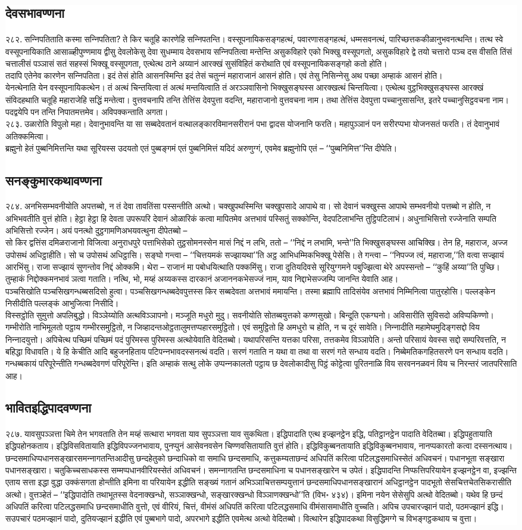 
## देवसभावण्णना

२८२. सन्‍निपतिताति कस्मा सन्‍निपतिता? ते किर चतूहि कारणेहि सन्‍निपतन्ति। वस्सूपनायिकसङ्गहत्थं, पवारणासङ्गहत्थं, धम्मसवनत्थं, पारिच्छत्तककीळानुभवनत्थन्ति। तत्थ स्वे वस्सूपनायिकाति आसाळ्हीपुण्णमाय द्वीसु देवलोकेसु देवा सुधम्माय देवसभाय सन्‍निपतित्वा मन्तेन्ति असुकविहारे एको भिक्खु वस्सूपगतो, असुकविहारे द्वे तयो चत्तारो पञ्‍च दस वीसति तिंसं चत्तालीसं पञ्‍ञासं सतं सहस्सं भिक्खू वस्सूपगता, एत्थेत्थ ठाने अय्यानं आरक्खं सुसंविहितं करोथाति एवं वस्सूपनायिकसङ्गहो कतो होति।  
तदापि एतेनेव कारणेन सन्‍निपतिता। इदं तेसं होति आसनस्मिन्ति इदं तेसं चतुन्‍नं महाराजानं आसनं होति। एवं तेसु निसिन्‍नेसु अथ पच्छा अम्हाकं आसनं होति।  
येनत्थेनाति येन वस्सूपनायिकत्थेन। तं अत्थं चिन्तयित्वा तं अत्थं मन्तयित्वाति तं अरञ्‍ञवासिनो भिक्खुसङ्घस्स आरक्खत्थं चिन्तयित्वा। एत्थेत्थ वुट्ठभिक्खुसङ्घस्स आरक्खं संविदहथाति चतूहि महाराजेहि सद्धिं मन्तेत्वा। वुत्तवचनापि तन्ति तेत्तिंस देवपुत्ता वदन्ति, महाराजानो वुत्तवचना नाम। तथा तेत्तिंस देवपुत्ता पच्‍चानुसासन्ति, इतरे पच्‍चानुसिट्ठवचना नाम। पदद्वयेपि पन तन्ति निपातमत्तमेव। अविपक्‍कन्ताति अगता।  
२८३. उळारोति विपुलो महा। देवानुभावन्ति या सा सब्बदेवतानं वत्थालङ्कारविमानसरीरानं पभा द्वादस योजनानि फरति। महापुञ्‍ञानं पन सरीरप्पभा योजनसतं फरति। तं देवानुभावं अतिक्‍कमित्वा।  
ब्रह्मुनो हेतं पुब्बनिमित्तन्ति यथा सूरियस्स उदयतो एतं पुब्बङ्गमं एतं पुब्बनिमित्तं यदिदं अरुणुग्गं, एवमेव ब्रह्मुनोपि एतं – ‘‘पुब्बनिमित्त’’न्ति दीपेति।  


## सनङ्कुमारकथावण्णना

२८४. अनभिसम्भवनीयोति अपत्तब्बो, न तं देवा तावतिंसा पस्सन्तीति अत्थो। चक्खुपथस्मिन्ति चक्खुपसादे आपाथे वा। सो देवानं चक्खुस्स आपाथे सम्भवनीयो पत्तब्बो न होति, न अभिभवतीति वुत्तं होति। हेट्ठा हेट्ठा हि देवता उपरूपरि देवानं ओळारिकं कत्वा मापितमेव अत्तभावं पस्सितुं सक्‍कोन्ति, वेदपटिलाभन्ति तुट्ठिपटिलाभं। अधुनाभिसित्तो रज्‍जेनाति सम्पति अभिसित्तो रज्‍जेन। अयं पनत्थो दुट्ठगामणिअभयवत्थुना दीपेतब्बो –  
सो किर द्वत्तिंस दमिळराजानो विजित्वा अनुराधपुरे पत्ताभिसेको तुट्ठसोमनस्सेन मासं निद्दं न लभि, ततो – ‘‘निद्दं न लभामि, भन्ते’’ति भिक्खुसङ्घस्स आचिक्खि। तेन हि, महाराज, अज्‍ज उपोसथं अधिट्ठाहीति। सो च उपोसथं अधिट्ठासि। सङ्घो गन्त्वा – ‘‘चित्तयमकं सज्झायथा’’ति अट्ठ आभिधम्मिकभिक्खू पेसेसि। ते गन्त्वा – ‘‘निपज्‍ज त्वं, महाराजा,’’ति वत्वा सज्झायं आरभिंसु। राजा सज्झायं सुणन्तोव निद्दं ओक्‍कमि। थेरा – राजानं मा पबोधयित्थाति पक्‍कमिंसु। राजा दुतियदिवसे सूरियुग्गमने पबुज्झित्वा थेरे अपस्सन्तो – ‘‘कुहिं अय्या’’ति पुच्छि। तुम्हाकं निद्दोक्‍कमनभावं ञत्वा गताति। नत्थि, भो, मय्हं अय्यकस्स दारकानं अजाननकभेसज्‍जं नाम, याव निद्दाभेसज्‍जम्पि जानन्ति येवाति आह।  
पञ्‍चसिखोति पञ्‍चसिखगन्धब्बसदिसो हुत्वा। पञ्‍चसिखगन्धब्बदेवपुत्तस्स किर सब्बदेवता अत्तभावं ममायन्ति। तस्मा ब्रह्मापि तादिसंयेव अत्तभावं निम्मिनित्वा पातुरहोसि। पल्‍लङ्केन निसीदीति पल्‍लङ्कं आभुजित्वा निसीदि।  
विस्सट्ठोति सुमुत्तो अपलिबुद्धो। विञ्‍ञेय्योति अत्थविञ्‍ञापनो। मञ्‍जूति मधुरो मुदु। सवनीयोति सोतब्बयुत्तको कण्णसुखो। बिन्दूति एकग्घनो। अविसारीति सुविसदो अविप्पकिण्णो। गम्भीरोति नाभिमूलतो पट्ठाय गम्भीरसमुट्ठितो, न जिव्हादन्तओट्ठतालुमत्तप्पहारसमुट्ठितो। एवं समुट्ठितो हि अमधुरो च होति, न च दूरं सावेति। निन्‍नादीति महामेघमुदिङ्गसद्दो विय निन्‍नादयुत्तो। अपिचेत्थ पच्छिमं पच्छिमं पदं पुरिमस्स पुरिमस्स अत्थोयेवाति वेदितब्बो। यथापरिसन्ति यत्तका परिसा, तत्तकमेव विञ्‍ञापेति। अन्तो परिसायं येवस्स सद्दो सम्परिवत्तति, न बहिद्धा विधावति। ये हि केचीति आदि बहुजनहिताय पटिपन्‍नभावदस्सनत्थं वदति। सरणं गताति न यथा वा तथा वा सरणं गते सन्धाय वदति। निब्बेमतिकगहितसरणे पन सन्धाय वदति। गन्धब्बकायं परिपूरेन्तीति गन्धब्बदेवगणं परिपूरेन्ति। इति अम्हाकं सत्थु लोके उप्पन्‍नकालतो पट्ठाय छ देवलोकादीसु पिट्ठं कोट्टेत्वा पूरितनाळि विय सरवननळवनं विय च निरन्तरं जातपरिसाति आह।  


## भावितइद्धिपादवण्णना

२८७. यावसुपञ्‍ञत्ता चिमे तेन भगवताति तेन मय्हं सत्थारा भगवता याव सुपञ्‍ञत्ता याव सुकथिता। इद्धिपादाति एत्थ इज्झनट्ठेन इद्धि, पतिट्ठानट्ठेन पादाति वेदितब्बा। इद्धिपहुतायाति इद्धिपहोनकताय। इद्धिविसवितायाति इद्धिविपज्‍जनभावाय, पुनप्पुनं आसेवनवसेन चिण्णवसितायाति वुत्तं होति। इद्धिविकुब्बनतायाति इद्धिविकुब्बनभावाय, नानप्पकारतो कत्वा दस्सनत्थाय। छन्दसमाधिप्पधानसङ्खारसमन्‍नागतन्तिआदीसु छन्दहेतुको छन्दाधिको वा समाधि छन्दसमाधि, कत्तुकम्यताछन्दं अधिपतिं करित्वा पटिलद्धसमाधिस्सेतं अधिवचनं। पधानभूता सङ्खारा पधानसङ्खारा। चतुकिच्‍चसाधकस्स सम्मप्पधानवीरियस्सेतं अधिवचनं। समन्‍नागतन्ति छन्दसमाधिना च पधानसङ्खारेन च उपेतं। इद्धिपादन्ति निप्फत्तिपरियायेन इज्झनट्ठेन वा, इज्झन्ति एताय सत्ता इद्धा वुद्धा उक्‍कंसगता होन्तीति इमिना वा परियायेन इद्धीति सङ्ख्यं गतानं अभिञ्‍ञाचित्तसम्पयुत्तानं छन्दसमाधिपधानसङ्खारानं अधिट्ठानट्ठेन पादभूतो सेसचित्तचेतसिकरासीति अत्थो। वुत्तञ्हेतं – ‘‘इद्धिपादोति तथाभूतस्स वेदनाक्खन्धो, सञ्‍ञाक्खन्धो, सङ्खारक्खन्धो विञ्‍ञाणक्खन्धो’’ति (विभ॰ ४३४)। इमिना नयेन सेसेसुपि अत्थो वेदितब्बो। यथेव हि छन्दं अधिपतिं करित्वा पटिलद्धसमाधि छन्दसमाधीति वुत्तो, एवं वीरियं, चित्तं, वीमंसं अधिपतिं करित्वा पटिलद्धसमाधि वीमंसासमाधीति वुच्‍चति। अपिच उपचारज्झानं पादो, पठमज्झानं इद्धि। सउपचारं पठमज्झानं पादो, दुतियज्झानं इद्धीति एवं पुब्बभागे पादो, अपरभागे इद्धीति एवमेत्थ अत्थो वेदितब्बो। वित्थारेन इद्धिपादकथा विसुद्धिमग्गे च विभङ्गट्ठकथाय च वुत्ता।  